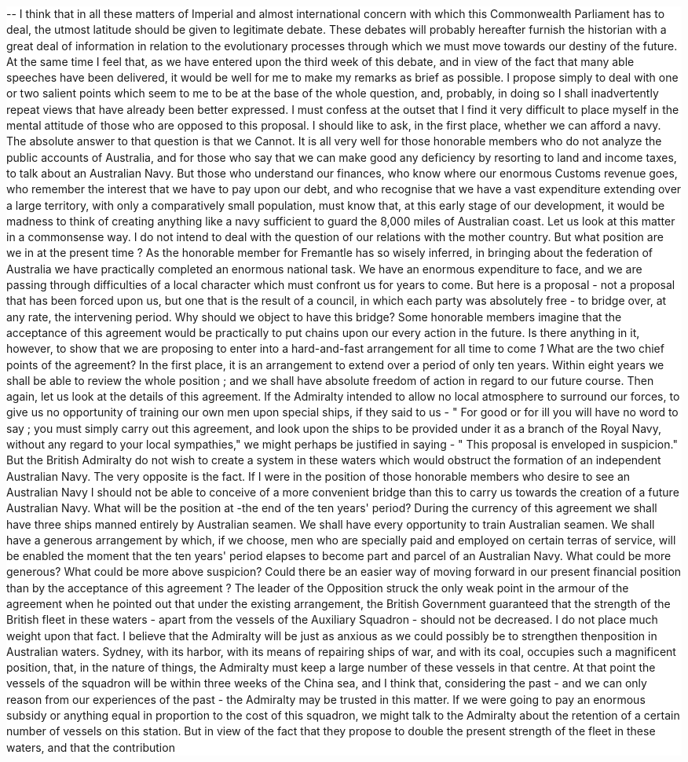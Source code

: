 -- I think that in all these matters of Imperial and almost international concern with which this Commonwealth Parliament has to deal, the utmost latitude should be given to legitimate debate. These debates will probably hereafter furnish the historian with a great deal of information in relation to the evolutionary processes through which we must move towards our destiny of the future. At the same time I feel that, as we have entered upon the third week of this debate, and in view of the fact that many able speeches have been delivered, it would be well for me to make my remarks as brief as possible. I propose simply to deal with one or two salient points which seem to me to be at the base of the whole question, and, probably, in doing so I shall inadvertently repeat views that have already been better expressed. I must confess at the outset that I find it very difficult to place myself in the mental attitude of those who are opposed to this proposal. I should like to ask, in the first place, whether we can afford a navy. The absolute answer to that question is that we Cannot. It is all very well for those honorable members who do not analyze the public accounts of Australia, and for those who say that we can make good any deficiency by resorting to land and income taxes, to talk about an Australian Navy. But those who understand our finances, who know where our enormous Customs revenue goes, who remember the interest that we have to pay upon our debt, and who recognise that we have a vast expenditure extending over a large territory, with only a comparatively small population, must know that, at this early stage of our development, it would be madness to think of creating anything like a navy sufficient to guard the 8,000 miles of Australian coast. Let us look at this matter in a commonsense way. I do not intend to deal with the question of our relations with the mother country. But what position are we in at the present time ? As the honorable member for Fremantle has so wisely inferred, in bringing about the federation of Australia we have practically completed an enormous national task. We have an enormous expenditure to face, and we are passing through difficulties of a local character which must confront us for years to come. But here is a proposal - not a proposal that has been forced upon us, but one that is the result of a council, in which each party was absolutely free - to bridge over, at any rate, the intervening period. Why should we object to have this bridge? Some honorable members imagine that the acceptance of this agreement would be practically to put chains upon our every action in the future. Is there anything in it, however, to show that we are proposing to enter into a hard-and-fast arrangement for all time to come  *1*  What are the two chief points of the agreement? In the first place, it is an arrangement to extend over a period of only ten years. Within eight years we shall be able to review the whole position ; and we shall have absolute freedom of action in regard to our future course. Then again, let us look at the details of this agreement. If the Admiralty intended to allow no local atmosphere to surround our forces, to give us no opportunity of training our own men upon special ships, if they said to us - " For good or for ill you will have no word to say ; you must simply carry out this agreement, and look upon the ships to be provided under it as a branch of the Royal Navy, without any regard to your local sympathies," we might perhaps be justified in saying - " This proposal is enveloped in suspicion." But the British Admiralty do not wish to create a system in these waters which would obstruct the formation of an independent Australian Navy. The very opposite is the fact. If I were in the position of those honorable members who desire to see an Australian Navy I should not be able to conceive of a more  convenient bridge  than this to carry us towards the creation of a future Australian Navy. What will be the position at -the end of the ten years' period? During the currency of this agreement we shall have three ships manned entirely by Australian seamen. We shall have every opportunity to train Australian seamen. We shall have a generous arrangement by which, if we choose, men who are specially paid and employed on certain terras of service, will be enabled the moment that the ten years' period elapses to become part and parcel of an Australian Navy. What could be more generous? What could be more above suspicion? Could there be an easier way of moving forward in our present financial position than by the acceptance of this agreement ? The leader of the Opposition struck the only weak point in the armour of the agreement when he pointed out that under the existing arrangement, the British Government guaranteed that the strength of the British fleet in these waters - apart from the vessels of the Auxiliary Squadron - should not be decreased. I do not place much weight upon that fact. I believe that the Admiralty will be just as anxious as we could possibly be to strengthen thenposition in Australian waters. Sydney, with its harbor, with its means of repairing ships of war, and with its coal, occupies such a magnificent position, that, in the nature of things, the Admiralty must keep a large number of these vessels in that centre. At that point the vessels of the squadron will be within three weeks of the China sea, and I think that, considering the past - and we can only reason from our experiences of the past - the Admiralty may be trusted in this matter. If we were going to pay an enormous subsidy or anything equal in proportion to the cost of this squadron, we might talk to the Admiralty about the retention of a certain number of vessels on this station. But in  view of  the fact that they propose to double the present strength of the fleet in these waters, and that the contribution